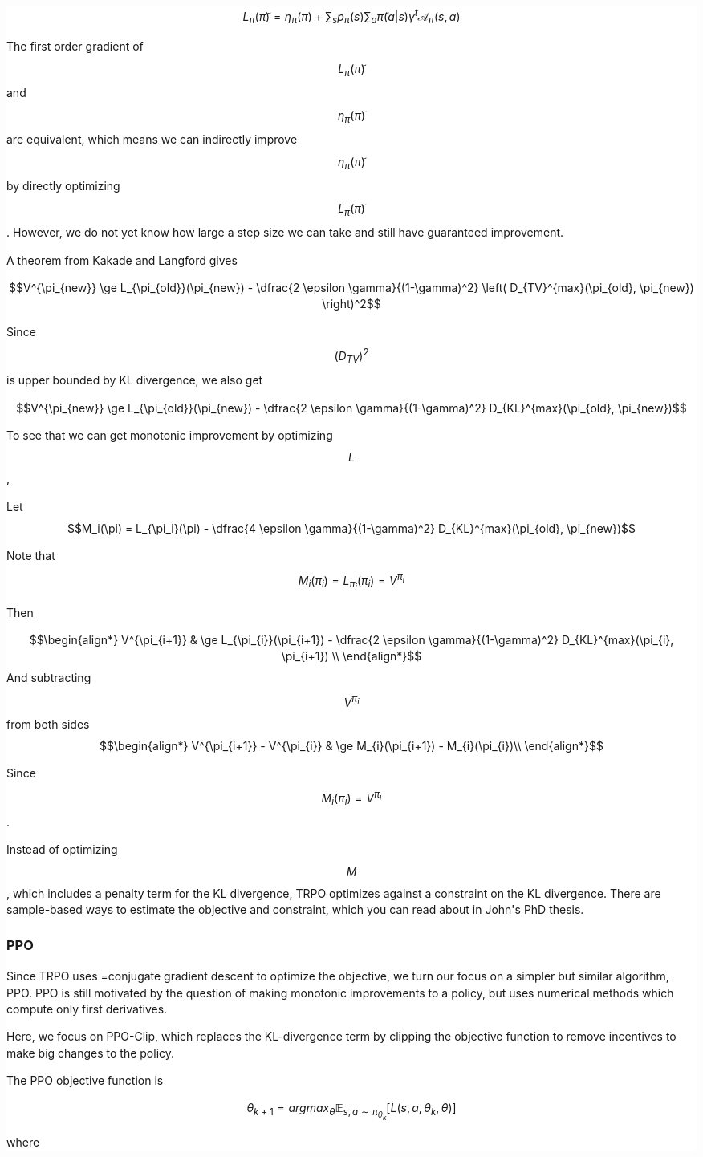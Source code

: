 $$L_{\pi}(\tilde{\pi}) = \eta_{\pi}(\pi) +  \sum_{s} p_{\pi}(s) \sum_{a} \tilde{\pi}(a|s) \gamma^{t} \mathcal{A}_{\pi}(s,a)$$

The first order gradient of $$L_{\pi}(\tilde{\pi})$$ and $$\eta_{\pi}(\tilde{\pi})$$ are equivalent, which means we can indirectly improve $$\eta_{\pi}(\tilde{\pi})$$ by directly optimizing $$L_{\pi}(\tilde{\pi})$$. However, we do not yet know how large a step size we can take and still have guaranteed improvement.

A theorem from [Kakade and Langford](https://people.eecs.berkeley.edu/~pabbeel/cs287-fa09/readings/KakadeLangford-icml2002.pdf) gives

$$V^{\pi_{new}} \ge L_{\pi_{old}}(\pi_{new}) - \dfrac{2 \epsilon \gamma}{(1-\gamma)^2} \left( D_{TV}^{max}(\pi_{old}, \pi_{new}) \right)^2$$

Since $$(D_{TV})^2$$ is upper bounded by KL divergence, we also get

$$V^{\pi_{new}} \ge L_{\pi_{old}}(\pi_{new}) - \dfrac{2 \epsilon \gamma}{(1-\gamma)^2} D_{KL}^{max}(\pi_{old}, \pi_{new})$$

To see that we can get monotonic improvement by optimizing $$L$$,

Let $$M_i(\pi) = L_{\pi_i}(\pi) - \dfrac{4 \epsilon \gamma}{(1-\gamma)^2} D_{KL}^{max}(\pi_{old}, \pi_{new})$$

Note that $$M_i(\pi_i) = L_{\pi_i}(\pi_i) =  V^{\pi_i}$$

Then 

$$\begin{align*}
V^{\pi_{i+1}} & \ge L_{\pi_{i}}(\pi_{i+1}) - \dfrac{2 \epsilon \gamma}{(1-\gamma)^2} D_{KL}^{max}(\pi_{i}, \pi_{i+1}) \\
\end{align*}$$
And subtracting $$V^{\pi_{i}}$$ from both sides
$$\begin{align*}
V^{\pi_{i+1}} - V^{\pi_{i}} & \ge M_{i}(\pi_{i+1}) - M_{i}(\pi_{i})\\
\end{align*}$$

Since $$M_i(\pi_i) =  V^{\pi_i}$$.

Instead of optimizing $$M$$, which includes a penalty term for the KL divergence, TRPO optimizes against a constraint on the KL divergence. There are sample-based ways to estimate the objective and constraint, which you can read about in John's PhD thesis.

### PPO

Since TRPO uses =conjugate gradient descent to optimize the objective, we turn our focus on a simpler but similar algorithm, PPO. PPO is still motivated by the question of making monotonic improvements to a policy, but uses numerical methods which compute only first derivatives.

Here, we focus on PPO-Clip, which replaces the KL-divergence term by clipping the objective function to remove incentives to make big changes to the policy. 

The PPO objective function is

$$\theta_{k+1} = arg max_{\theta} \mathbb{E}_{s,a \sim \pi_{\theta_{k}}} [L(s,a,\theta_{k}, \theta)]$$

where
